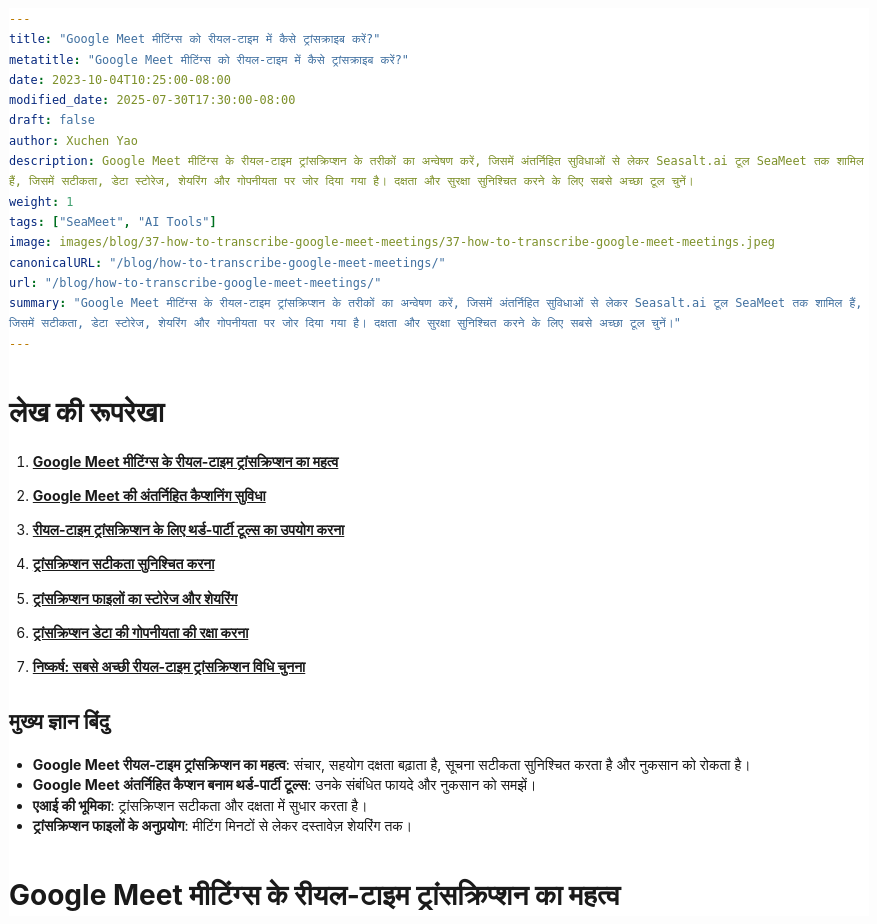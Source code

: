 ```yaml
---
title: "Google Meet मीटिंग्स को रीयल-टाइम में कैसे ट्रांसक्राइब करें?"
metatitle: "Google Meet मीटिंग्स को रीयल-टाइम में कैसे ट्रांसक्राइब करें?"
date: 2023-10-04T10:25:00-08:00
modified_date: 2025-07-30T17:30:00-08:00
draft: false
author: Xuchen Yao
description: Google Meet मीटिंग्स के रीयल-टाइम ट्रांसक्रिप्शन के तरीकों का अन्वेषण करें, जिसमें अंतर्निहित सुविधाओं से लेकर Seasalt.ai टूल SeaMeet तक शामिल हैं, जिसमें सटीकता, डेटा स्टोरेज, शेयरिंग और गोपनीयता पर जोर दिया गया है। दक्षता और सुरक्षा सुनिश्चित करने के लिए सबसे अच्छा टूल चुनें।
weight: 1
tags: ["SeaMeet", "AI Tools"]
image: images/blog/37-how-to-transcribe-google-meet-meetings/37-how-to-transcribe-google-meet-meetings.jpeg
canonicalURL: "/blog/how-to-transcribe-google-meet-meetings/"
url: "/blog/how-to-transcribe-google-meet-meetings/"
summary: "Google Meet मीटिंग्स के रीयल-टाइम ट्रांसक्रिप्शन के तरीकों का अन्वेषण करें, जिसमें अंतर्निहित सुविधाओं से लेकर Seasalt.ai टूल SeaMeet तक शामिल हैं, जिसमें सटीकता, डेटा स्टोरेज, शेयरिंग और गोपनीयता पर जोर दिया गया है। दक्षता और सुरक्षा सुनिश्चित करने के लिए सबसे अच्छा टूल चुनें।"
---
```


# **लेख की रूपरेखा**

1.  **[Google Meet मीटिंग्स के रीयल-टाइम ट्रांसक्रिप्शन का महत्व](#google-meet-मीटिंग्स-के-रीयल-टाइम-ट्रांसक्रिप्शन-का-महत्व)**

2.  **[Google Meet की अंतर्निहित कैप्शनिंग सुविधा](#google-meet-की-अंतर्निहित-कैप्शनिंग-सुविधा)**

3.  **[रीयल-टाइम ट्रांसक्रिप्शन के लिए थर्ड-पार्टी टूल्स का उपयोग करना](#रीयल-टाइम-ट्रांसक्रिप्शन-के-लिए-थर्ड-पार्टी-टूल्स-का-उपयोग-करना)**

4.  **[ट्रांसक्रिप्शन सटीकता सुनिश्चित करना](#ट्रांसक्रिप्शन-सटीकता-सुनिश्चित-करना)**

5.  **[ट्रांसक्रिप्शन फाइलों का स्टोरेज और शेयरिंग](#ट्रांसक्रिप्शन-फाइलों-का-स्टोरेज-और-शेयरिंग)**

6.  **[ट्रांसक्रिप्शन डेटा की गोपनीयता की रक्षा करना](#ट्रांसक्रिप्शन-डेटा-की-गोपनीयता-की-रक्षा-करना)**

7.  **[निष्कर्ष: सबसे अच्छी रीयल-टाइम ट्रांसक्रिप्शन विधि चुनना](#निष्कर्ष-सबसे-अच्छी-रीयल-टाइम-ट्रांसक्रिप्शन-विधि-चुनना)**

## **मुख्य ज्ञान बिंदु**

-   **Google Meet रीयल-टाइम ट्रांसक्रिप्शन का महत्व**: संचार, सहयोग दक्षता बढ़ाता है, सूचना सटीकता सुनिश्चित करता है और नुकसान को रोकता है।
-   **Google Meet अंतर्निहित कैप्शन बनाम थर्ड-पार्टी टूल्स**: उनके संबंधित फायदे और नुकसान को समझें।
-   **एआई की भूमिका**: ट्रांसक्रिप्शन सटीकता और दक्षता में सुधार करता है।
-   **ट्रांसक्रिप्शन फाइलों के अनुप्रयोग**: मीटिंग मिनटों से लेकर दस्तावेज़ शेयरिंग तक।

# **Google Meet मीटिंग्स के रीयल-टाइम ट्रांसक्रिप्शन का महत्व**
